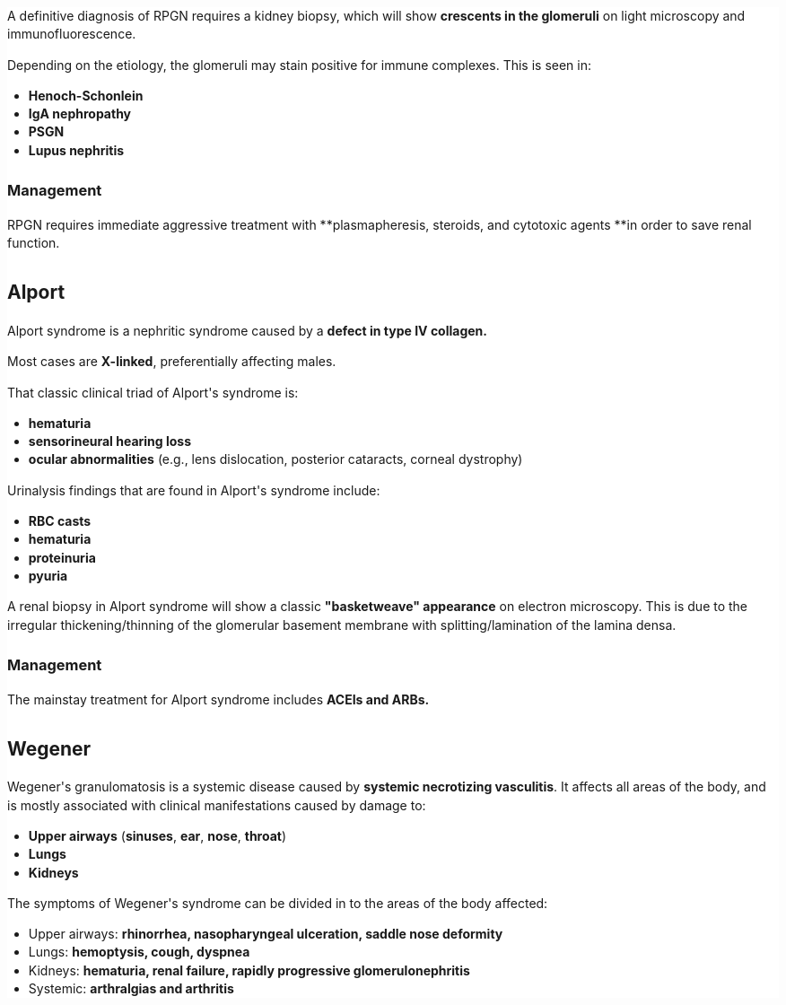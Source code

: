 A definitive diagnosis of RPGN requires a kidney biopsy, which will show **crescents in the glomeruli** on light microscopy and immunofluorescence.

Depending on the etiology, the glomeruli may stain positive for immune complexes. This is seen in:

- **Henoch-Schonlein**
- **IgA nephropathy**
- **PSGN**
- **Lupus nephritis**

### Management

RPGN requires immediate aggressive treatment with \*\*plasmapheresis, steroids, and cytotoxic agents \*\*in order to save renal function.

## Alport

Alport syndrome is a nephritic syndrome caused by a **defect in type IV collagen.**

Most cases are **X-linked**, preferentially affecting males.

That classic clinical triad of Alport's syndrome is:

- **hematuria**
- **sensorineural hearing loss**
- **ocular abnormalities** (e.g., lens dislocation, posterior cataracts, corneal dystrophy)

Urinalysis findings that are found in Alport's syndrome include:

- **RBC casts**
- **hematuria**
- **proteinuria**
- **pyuria**

A renal biopsy in Alport syndrome will show a classic **"basketweave" appearance** on electron microscopy. This is due to the irregular thickening/thinning of the glomerular basement membrane with splitting/lamination of the lamina densa.

### Management

The mainstay treatment for Alport syndrome includes **ACEIs and ARBs.**

## Wegener

Wegener's granulomatosis is a systemic disease caused by **systemic necrotizing vasculitis**. It affects all areas of the body, and is mostly associated with clinical manifestations caused by damage to:

- **Upper airways** (**sinuses**, **ear**, **nose**, **throat**)
- **Lungs**
- **Kidneys**

The symptoms of Wegener's syndrome can be divided in to the areas of the body affected:

- Upper airways: **rhinorrhea, nasopharyngeal ulceration, saddle nose deformity**
- Lungs: **hemoptysis, cough, dyspnea**
- Kidneys: **hematuria, renal failure, rapidly progressive glomerulonephritis**
- Systemic: **arthralgias and arthritis**
